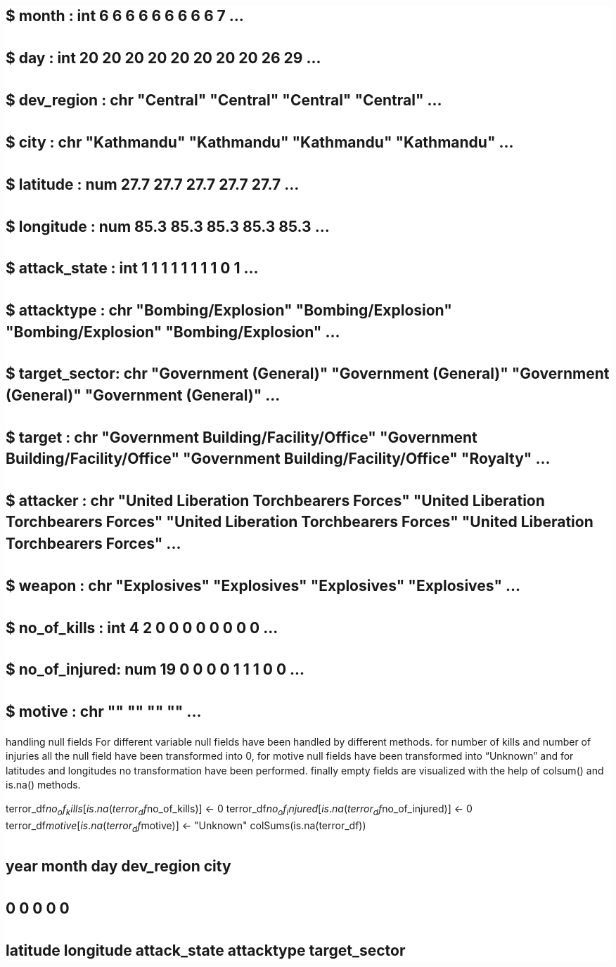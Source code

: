 ##  $ month        : int  6 6 6 6 6 6 6 6 6 7 ...
##  $ day          : int  20 20 20 20 20 20 20 20 26 29 ...
##  $ dev_region   : chr  "Central" "Central" "Central" "Central" ...
##  $ city         : chr  "Kathmandu" "Kathmandu" "Kathmandu" "Kathmandu" ...
##  $ latitude     : num  27.7 27.7 27.7 27.7 27.7 ...
##  $ longitude    : num  85.3 85.3 85.3 85.3 85.3 ...
##  $ attack_state : int  1 1 1 1 1 1 1 1 0 1 ...
##  $ attacktype   : chr  "Bombing/Explosion" "Bombing/Explosion" "Bombing/Explosion" "Bombing/Explosion" ...
##  $ target_sector: chr  "Government (General)" "Government (General)" "Government (General)" "Government (General)" ...
##  $ target       : chr  "Government Building/Facility/Office" "Government Building/Facility/Office" "Government Building/Facility/Office" "Royalty" ...
##  $ attacker     : chr  "United Liberation Torchbearers Forces" "United Liberation Torchbearers Forces" "United Liberation Torchbearers Forces" "United Liberation Torchbearers Forces" ...
##  $ weapon       : chr  "Explosives" "Explosives" "Explosives" "Explosives" ...
##  $ no_of_kills  : int  4 2 0 0 0 0 0 0 0 0 ...
##  $ no_of_injured: num  19 0 0 0 0 1 1 1 0 0 ...
##  $ motive       : chr  "" "" "" "" ...
handling null fields
For different variable null fields have been handled by different methods. for number of kills and number of injuries all the null field have been transformed into 0, for motive null fields have been transformed into “Unknown” and for latitudes and longitudes no transformation have been performed. finally empty fields are visualized with the help of colsum() and is.na() methods.

terror_df$no_of_kills[is.na(terror_df$no_of_kills)] <- 0
terror_df$no_of_injured[is.na(terror_df$no_of_injured)] <- 0
terror_df$motive[is.na(terror_df$motive)] <- "Unknown"
colSums(is.na(terror_df))
##          year         month           day    dev_region          city 
##             0             0             0             0             0 
##      latitude     longitude  attack_state    attacktype target_sector 